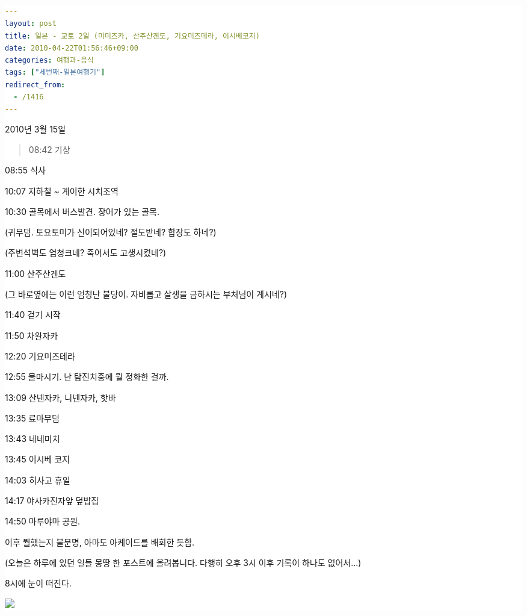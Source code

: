 ```yaml
---
layout: post
title: 일본 - 교토 2일 (미미즈카, 산주산겐도, 기요미즈데라, 이시베코지)
date: 2010-04-22T01:56:46+09:00
categories: 여행과-음식
tags: ["세번째-일본여행기"]
redirect_from:
  - /1416
---
```


2010년 3월 15일

> 08:42 기상

08:55 식사

10:07 지하철 ~ 게이한 시치조역

10:30 골목에서 버스발견. 장어가 있는 골목.

(귀무덤. 토요토미가 신이되어있네? 절도받네? 합장도 하네?)

(주변석벽도 엄청크네? 죽어서도 고생시켰네?)

11:00 산주산겐도

(그 바로옆에는 이런 엄청난 불당이. 자비롭고 살생을 금하시는 부처님이 계시네?)

11:40 걷기 시작

11:50 차완자카

12:20 기요미즈테라

12:55 물마시기. 난 탐진치중에 뭘 정화한 걸까.

13:09 산넨자카, 니넨자카, 핫바

13:35 료마무덤

13:43 네네미치

13:45 이시베 코지

14:03 히사고 휴일

14:17 야사카진자앞 덮밥집

14:50 마루야마 공원.

이후 뭘했는지 불분명, 아마도 아케이드를 배회한 듯함.

(오늘은 하루에 있던 일들 몽땅 한 포스트에 올려봅니다. 다행히 오후 3시 이후 기록이 하나도 없어서...)

 

8시에 눈이 떠진다.

![ ](/assets/media/uploads_1_cfile23.uf.196470114BB723BF725FDC.jpg)
